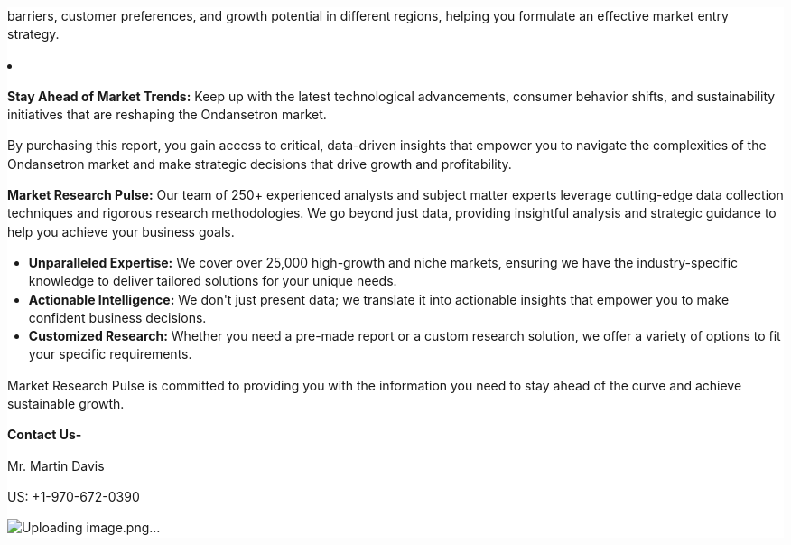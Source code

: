 barriers, customer preferences, and growth potential in different regions, helping you formulate an effective market entry strategy.</p></li><li><p><strong>Stay Ahead of Market Trends:</strong> Keep up with the latest technological advancements, consumer behavior shifts, and sustainability initiatives that are reshaping the Ondansetron market.</p></li></ol><p>By purchasing this report, you gain access to critical, data-driven insights that empower you to navigate the complexities of the Ondansetron market and make strategic decisions that drive growth and profitability.</p><p><strong>Market Research Pulse:</strong>&nbsp;Our team of 250+ experienced analysts and subject matter experts leverage cutting-edge data collection techniques and rigorous research methodologies. We go beyond just data, providing insightful analysis and strategic guidance to help you achieve your business goals.</p><ul><li><strong>Unparalleled Expertise:</strong>&nbsp;We cover over 25,000 high-growth and niche markets, ensuring we have the industry-specific knowledge to deliver tailored solutions for your unique needs.</li><li><strong>Actionable Intelligence:</strong>&nbsp;We don't just present data; we translate it into actionable insights that empower you to make confident business decisions.</li><li><strong>Customized Research:</strong>&nbsp;Whether you need a pre-made report or a custom research solution, we offer a variety of options to fit your specific requirements.</li></ul><p>Market Research Pulse is committed to providing you with the information you need to stay ahead of the curve and achieve sustainable growth.</p><p><strong>Contact Us-</strong></p><p>Mr. Martin Davis</p><p>US: +1-970-672-0390</p>
![Uploading image.png…]()
